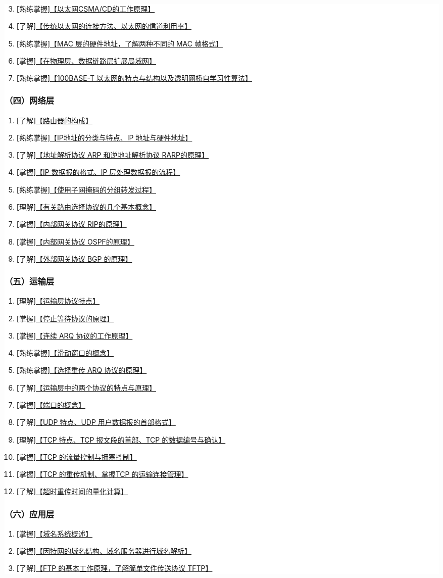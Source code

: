 3. [熟练掌握]<u>【以太网CSMA/CD的工作原理】</u>

4. [了解]<u>【传统以太网的连接方法、以太网的信道利用率】</u>

5. [熟练掌握]<u>【MAC 层的硬件地址，了解两种不同的 MAC 帧格式】</u>

6. [掌握]<u>【在物理层、数据链路层扩展局域网】</u>

7. [熟练掌握]<u>【100BASE-T 以太网的特点与结构以及透明网桥自学习性算法】</u>

### （四）网络层

1. [了解]<u>【路由器的构成】</u>

2. [熟练掌握]<u>【IP地址的分类与特点、IP 地址与硬件地址】</u>

3. [了解]<u>【地址解析协议 ARP 和逆地址解析协议 RARP的原理】</u>

4. [掌握]<u>【IP 数据报的格式、IP 层处理数据报的流程】</u>

5. [熟练掌握]<u>【使用子网掩码的分组转发过程】</u>

6. [理解]<u>【有关路由选择协议的几个基本概念】</u>

7. [掌握]<u>【内部网关协议 RIP的原理】</u>

8. [掌握]<u>【内部网关协议 OSPF的原理】</u>

9. [了解]<u>【外部网关协议 BGP 的原理】</u>

### （五）运输层

1. [理解]<u>【运输层协议特点】</u>

2. [掌握]<u>【停止等待协议的原理】</u>

3. [掌握]<u>【连续 ARQ 协议的工作原理】</u>

4. [熟练掌握]<u>【滑动窗口的概念】</u>

5. [熟练掌握]<u>【选择重传 ARQ 协议的原理】</u>

6. [了解]<u>【运输层中的两个协议的特点与原理】</u>

7. [掌握]<u>【端口的概念】</u>

8. [了解]<u>【UDP 特点、UDP 用户数据报的首部格式】</u>

9. [理解]<u>【TCP 特点、TCP 报文段的首部、TCP 的数据编号与确认】</u>

10. [掌握]<u>【TCP 的流量控制与拥塞控制】</u>

11. [掌握]<u>【TCP 的重传机制、掌握TCP 的运输连接管理】</u>

12. [了解]<u>【超时重传时间的量化计算】</u>

### （六）应用层

1. [掌握]<u>【域名系统概述】</u>

2. [掌握]<u>【因特网的域名结构、域名服务器进行域名解析】</u>

3. [了解]<u>【FTP 的基本工作原理，了解简单文件传送协议 TFTP】</u>
